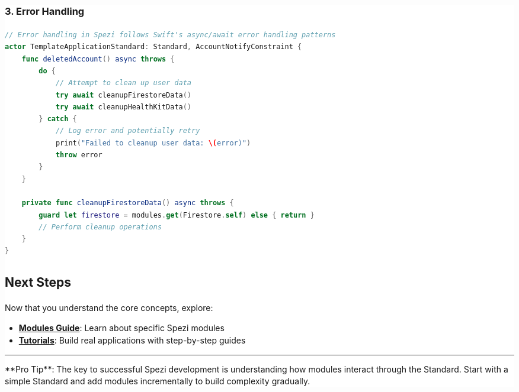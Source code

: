 ### 3. Error Handling
```swift
// Error handling in Spezi follows Swift's async/await error handling patterns
actor TemplateApplicationStandard: Standard, AccountNotifyConstraint {
    func deletedAccount() async throws {
        do {
            // Attempt to clean up user data
            try await cleanupFirestoreData()
            try await cleanupHealthKitData()
        } catch {
            // Log error and potentially retry
            print("Failed to cleanup user data: \(error)")
            throw error
        }
    }
    
    private func cleanupFirestoreData() async throws {
        guard let firestore = modules.get(Firestore.self) else { return }
        // Perform cleanup operations
    }
}
```

## Next Steps

Now that you understand the core concepts, explore:

- **[Modules Guide](../modules/overview.md)**: Learn about specific Spezi modules
- **[Tutorials](../tutorials/overview.md)**: Build real applications with step-by-step guides

---

<div class="admonition tip" markdown="1">
**Pro Tip**: The key to successful Spezi development is understanding how modules interact through the Standard. Start with a simple Standard and add modules incrementally to build complexity gradually.
</div> 